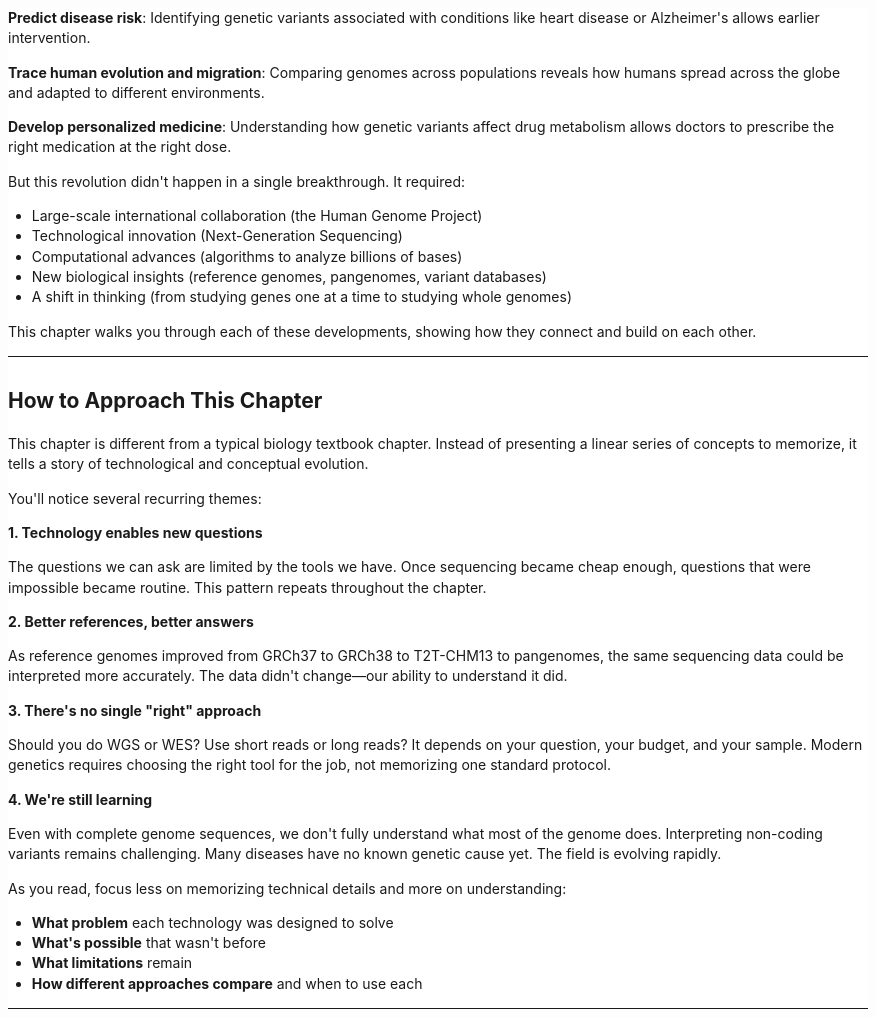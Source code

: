 **Predict disease risk**: Identifying genetic variants associated with conditions like heart disease or Alzheimer's allows earlier intervention.

**Trace human evolution and migration**: Comparing genomes across populations reveals how humans spread across the globe and adapted to different environments.

**Develop personalized medicine**: Understanding how genetic variants affect drug metabolism allows doctors to prescribe the right medication at the right dose.

But this revolution didn't happen in a single breakthrough. It required:
- Large-scale international collaboration (the Human Genome Project)
- Technological innovation (Next-Generation Sequencing)
- Computational advances (algorithms to analyze billions of bases)
- New biological insights (reference genomes, pangenomes, variant databases)
- A shift in thinking (from studying genes one at a time to studying whole genomes)

This chapter walks you through each of these developments, showing how they connect and build on each other.

---

## How to Approach This Chapter

This chapter is different from a typical biology textbook chapter. Instead of presenting a linear series of concepts to memorize, it tells a story of technological and conceptual evolution.

You'll notice several recurring themes:

**1. Technology enables new questions**

The questions we can ask are limited by the tools we have. Once sequencing became cheap enough, questions that were impossible became routine. This pattern repeats throughout the chapter.

**2. Better references, better answers**

As reference genomes improved from GRCh37 to GRCh38 to T2T-CHM13 to pangenomes, the same sequencing data could be interpreted more accurately. The data didn't change—our ability to understand it did.

**3. There's no single "right" approach**

Should you do WGS or WES? Use short reads or long reads? It depends on your question, your budget, and your sample. Modern genetics requires choosing the right tool for the job, not memorizing one standard protocol.

**4. We're still learning**

Even with complete genome sequences, we don't fully understand what most of the genome does. Interpreting non-coding variants remains challenging. Many diseases have no known genetic cause yet. The field is evolving rapidly.

As you read, focus less on memorizing technical details and more on understanding:
- **What problem** each technology was designed to solve
- **What's possible** that wasn't before
- **What limitations** remain
- **How different approaches compare** and when to use each

---

